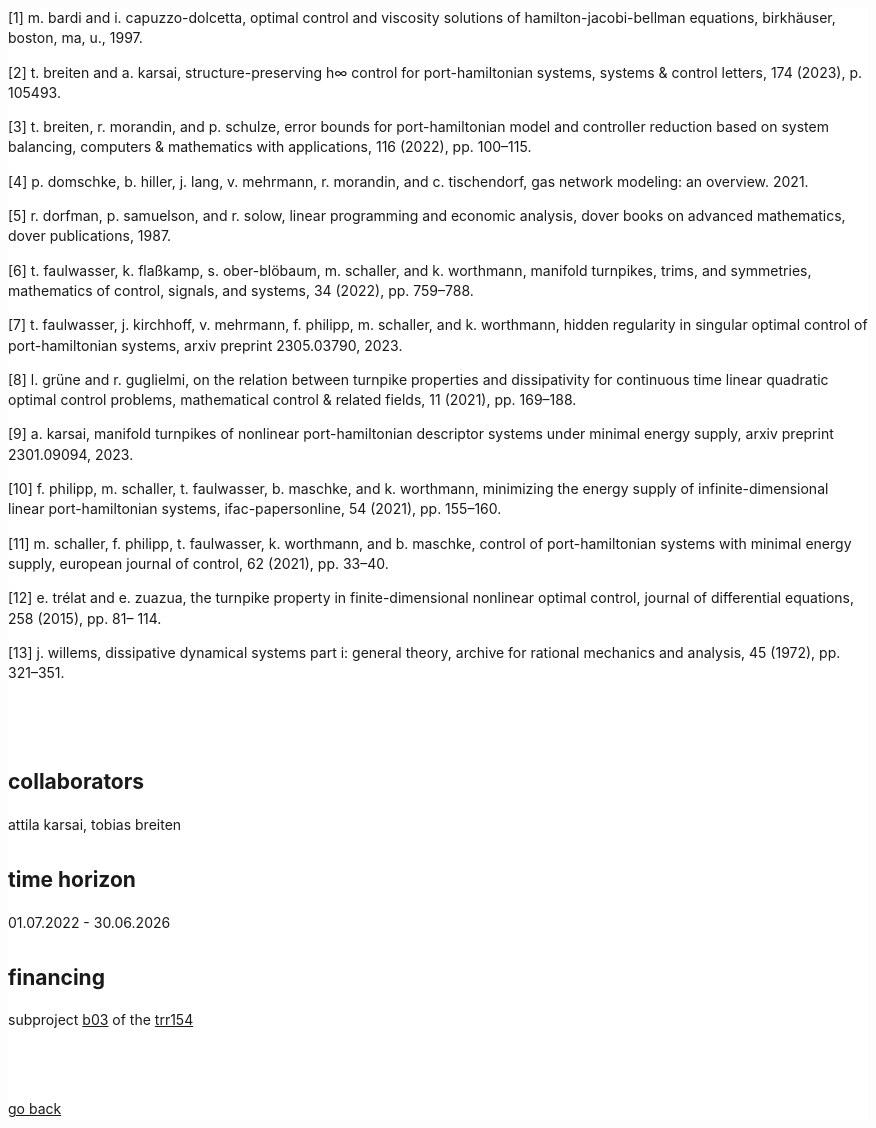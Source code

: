 [1] m. bardi and i. capuzzo-dolcetta, optimal control and viscosity solutions of hamilton-jacobi-bellman equations, birkhäuser, boston, ma, u., 1997.

[2] t. breiten and a. karsai, structure-preserving h∞ control for port-hamiltonian systems, systems & control letters, 174 (2023), p. 105493.

[3] t. breiten, r. morandin, and p. schulze, error bounds for port-hamiltonian model and controller reduction based on system balancing, computers & mathematics with applications, 116 (2022), pp. 100–115.

[4] p. domschke, b. hiller, j. lang, v. mehrmann, r. morandin, and c. tischendorf, gas network modeling: an overview. 2021.

[5] r. dorfman, p. samuelson, and r. solow, linear programming and economic analysis, dover books on advanced mathematics, dover publications, 1987.

[6] t. faulwasser, k. flaßkamp, s. ober-blöbaum, m. schaller, and k. worthmann, manifold turnpikes, trims, and symmetries, mathematics of control, signals, and systems, 34 (2022), pp. 759–788.

[7] t. faulwasser, j. kirchhoff, v. mehrmann, f. philipp, m. schaller, and k. worthmann, hidden regularity in singular optimal control of port-hamiltonian systems, arxiv preprint 2305.03790, 2023.

[8] l. grüne and r. guglielmi, on the relation between turnpike properties and dissipativity for continuous time linear quadratic optimal control problems, mathematical control & related fields, 11 (2021), pp. 169–188.

[9] a. karsai, manifold turnpikes of nonlinear port-hamiltonian descriptor systems under minimal energy supply, arxiv preprint 2301.09094, 2023.

[10] f. philipp, m. schaller, t. faulwasser, b. maschke, and k. worthmann, minimizing the energy supply of infinite-dimensional linear port-hamiltonian systems, ifac-papersonline, 54 (2021), pp. 155–160.

[11] m. schaller, f. philipp, t. faulwasser, k. worthmann, and b. maschke, control of port-hamiltonian systems with minimal energy supply, european journal of control, 62 (2021), pp. 33–40.

[12] e. trélat and e. zuazua, the turnpike property in finite-dimensional nonlinear optimal control, journal of differential equations, 258 (2015), pp. 81– 114.

[13] j. willems, dissipative dynamical systems part i: general theory, archive for rational mechanics and analysis, 45 (1972), pp. 321–351.

<br><br>
## collaborators
attila karsai, tobias breiten

## time horizon
01.07.2022 - 30.06.2026

## financing
subproject [b03](https://gepris.dfg.de/gepris/projekt/259091447) of the [trr154](https://gepris.dfg.de/gepris/projekt/239904186?language=en)


<br><br>



[go back](../)